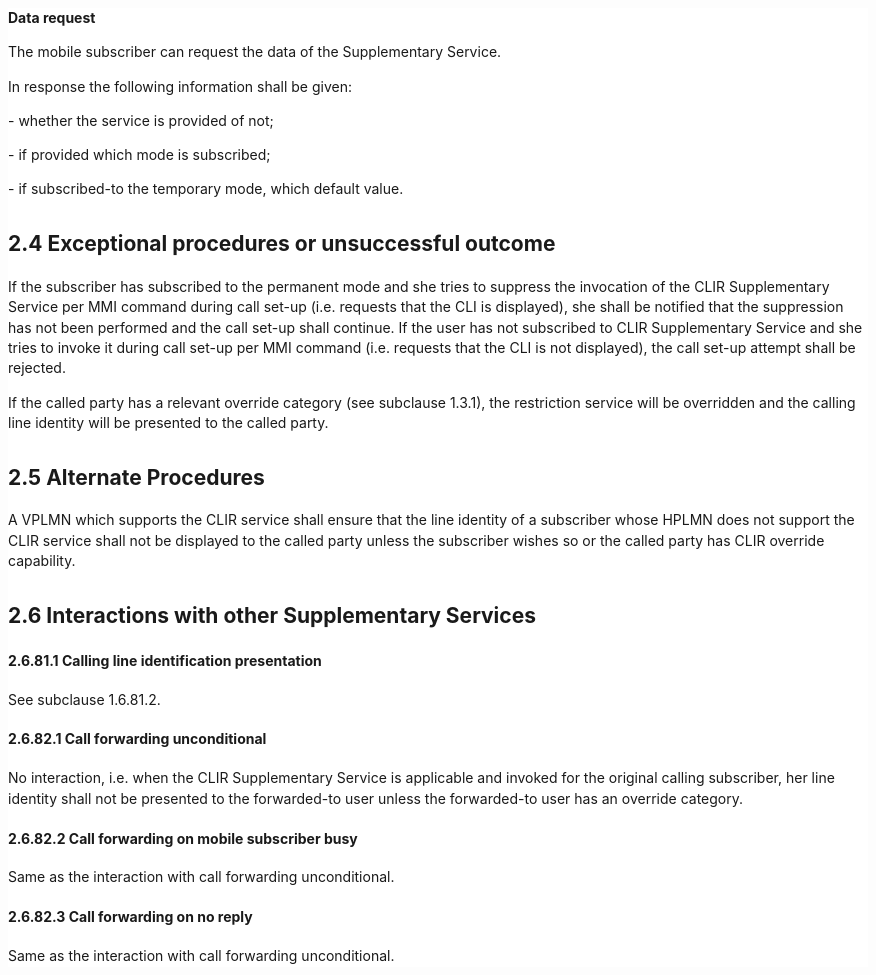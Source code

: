 **Data request**

The mobile subscriber can request the data of the Supplementary Service.

In response the following information shall be given:

\- whether the service is provided of not;

\- if provided which mode is subscribed;

\- if subscribed-to the temporary mode, which default value.

2.4 Exceptional procedures or unsuccessful outcome
--------------------------------------------------

If the subscriber has subscribed to the permanent mode and she tries to
suppress the invocation of the CLIR Supplementary Service per MMI
command during call set-up (i.e. requests that the CLI is displayed),
she shall be notified that the suppression has not been performed and
the call set-up shall continue. If the user has not subscribed to CLIR
Supplementary Service and she tries to invoke it during call set-up per
MMI command (i.e. requests that the CLI is not displayed), the call
set-up attempt shall be rejected.

If the called party has a relevant override category (see subclause
1.3.1), the restriction service will be overridden and the calling line
identity will be presented to the called party.

2.5 Alternate Procedures
------------------------

A VPLMN which supports the CLIR service shall ensure that the line
identity of a subscriber whose HPLMN does not support the CLIR service
shall not be displayed to the called party unless the subscriber wishes
so or the called party has CLIR override capability.

2.6 Interactions with other Supplementary Services
--------------------------------------------------

#### 2.6.81.1 Calling line identification presentation

See subclause 1.6.81.2.

#### 2.6.82.1 Call forwarding unconditional

No interaction, i.e. when the CLIR Supplementary Service is applicable
and invoked for the original calling subscriber, her line identity shall
not be presented to the forwarded-to user unless the forwarded-to user
has an override category.

#### 2.6.82.2 Call forwarding on mobile subscriber busy

Same as the interaction with call forwarding unconditional.

#### 2.6.82.3 Call forwarding on no reply

Same as the interaction with call forwarding unconditional.
